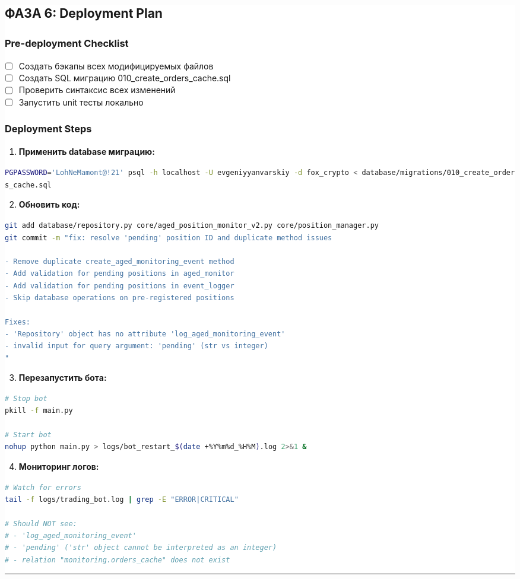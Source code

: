 
## ФАЗА 6: Deployment Plan

### Pre-deployment Checklist
- [ ] Создать бэкапы всех модифицируемых файлов
- [ ] Создать SQL миграцию 010_create_orders_cache.sql
- [ ] Проверить синтаксис всех изменений
- [ ] Запустить unit тесты локально

### Deployment Steps

1. **Применить database миграцию:**
```bash
PGPASSWORD='LohNeMamont@!21' psql -h localhost -U evgeniyyanvarskiy -d fox_crypto < database/migrations/010_create_orders_cache.sql
```

2. **Обновить код:**
```bash
git add database/repository.py core/aged_position_monitor_v2.py core/position_manager.py
git commit -m "fix: resolve 'pending' position ID and duplicate method issues

- Remove duplicate create_aged_monitoring_event method
- Add validation for pending positions in aged_monitor
- Add validation for pending positions in event_logger
- Skip database operations on pre-registered positions

Fixes:
- 'Repository' object has no attribute 'log_aged_monitoring_event'
- invalid input for query argument: 'pending' (str vs integer)
"
```

3. **Перезапустить бота:**
```bash
# Stop bot
pkill -f main.py

# Start bot
nohup python main.py > logs/bot_restart_$(date +%Y%m%d_%H%M).log 2>&1 &
```

4. **Мониторинг логов:**
```bash
# Watch for errors
tail -f logs/trading_bot.log | grep -E "ERROR|CRITICAL"

# Should NOT see:
# - 'log_aged_monitoring_event'
# - 'pending' ('str' object cannot be interpreted as an integer)
# - relation "monitoring.orders_cache" does not exist
```

---
